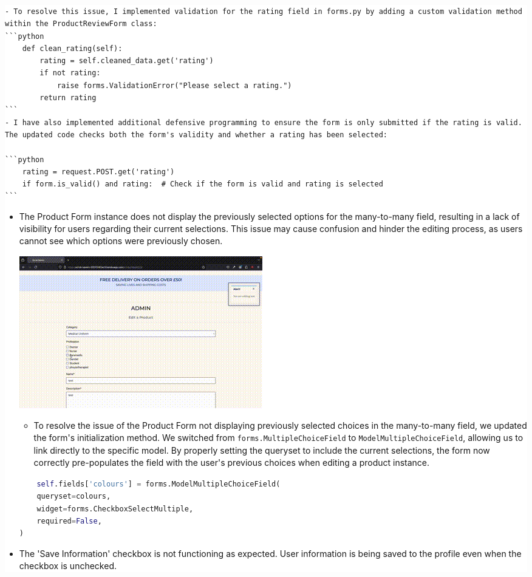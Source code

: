     - To resolve this issue, I implemented validation for the rating field in forms.py by adding a custom validation method within the ProductReviewForm class:
    ```python
        def clean_rating(self):
            rating = self.cleaned_data.get('rating')
            if not rating:
                raise forms.ValidationError("Please select a rating.")
            return rating
    ```
    - I have also implemented additional defensive programming to ensure the form is only submitted if the rating is valid. The updated code checks both the form's validity and whether a rating has been selected:

    ```python
        rating = request.POST.get('rating')
        if form.is_valid() and rating:  # Check if the form is valid and rating is selected
    ```

- The Product Form instance does not display the previously selected options for the many-to-many field, resulting in a lack of visibility for users regarding their current selections. This issue may cause confusion and hinder the editing process, as users cannot see which options were previously chosen.

    ![gif](documentation/bugs/bug-6.gif)

    - To resolve the issue of the Product Form not displaying previously selected choices in the many-to-many field, we updated the form's initialization method. We switched from `forms.MultipleChoiceField` to `ModelMultipleChoiceField`, allowing us to link directly to the specific model. By properly setting the queryset to include the current selections, the form now correctly pre-populates the field with the user's previous choices when editing a product instance.

    ```python
        self.fields['colours'] = forms.ModelMultipleChoiceField(
        queryset=colours,
        widget=forms.CheckboxSelectMultiple,
        required=False,
    )
    ```

- The 'Save Information' checkbox is not functioning as expected. User information is being saved to the profile even when the checkbox is unchecked.

